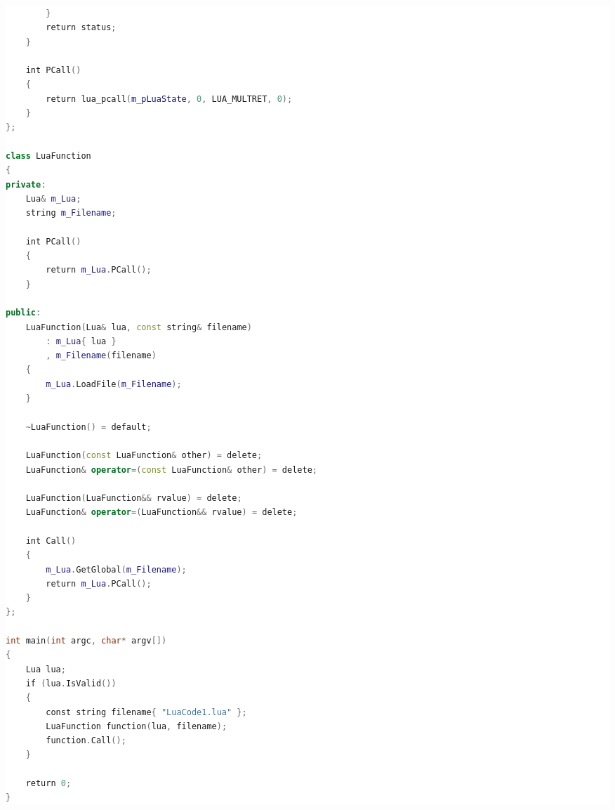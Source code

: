 ```cpp
        }
        return status;
    }

    int PCall()
    {
        return lua_pcall(m_pLuaState, 0, LUA_MULTRET, 0);
    }
};

class LuaFunction
{
private:
    Lua& m_Lua;
    string m_Filename;

    int PCall()
    {
        return m_Lua.PCall();
    }

public:
    LuaFunction(Lua& lua, const string& filename)
        : m_Lua{ lua }
        , m_Filename(filename)
    {
        m_Lua.LoadFile(m_Filename);
    }

    ~LuaFunction() = default;

    LuaFunction(const LuaFunction& other) = delete;
    LuaFunction& operator=(const LuaFunction& other) = delete;

    LuaFunction(LuaFunction&& rvalue) = delete;
    LuaFunction& operator=(LuaFunction&& rvalue) = delete;

    int Call()
    {
        m_Lua.GetGlobal(m_Filename);
        return m_Lua.PCall();
    }
};

int main(int argc, char* argv[])
{
    Lua lua;
    if (lua.IsValid())
    {
        const string filename{ "LuaCode1.lua" };
        LuaFunction function(lua, filename);
        function.Call();
    }

    return 0;
}
```
